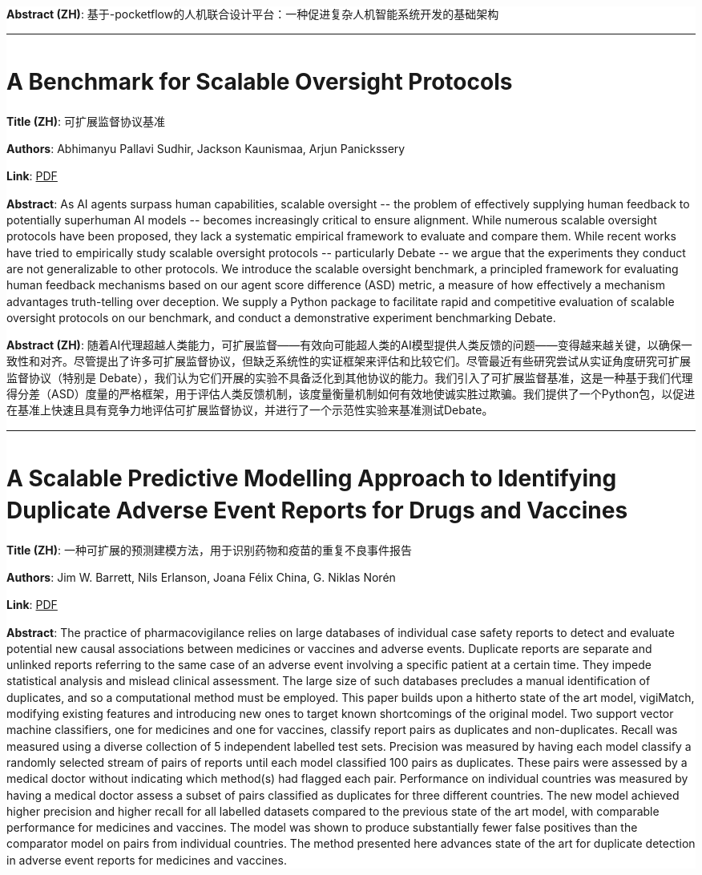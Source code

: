 **Abstract (ZH)**: 基于-pocketflow的人机联合设计平台：一种促进复杂人机智能系统开发的基础架构 

---
# A Benchmark for Scalable Oversight Protocols 

**Title (ZH)**: 可扩展监督协议基准 

**Authors**: Abhimanyu Pallavi Sudhir, Jackson Kaunismaa, Arjun Panickssery  

**Link**: [PDF](https://arxiv.org/pdf/2504.03731)  

**Abstract**: As AI agents surpass human capabilities, scalable oversight -- the problem of effectively supplying human feedback to potentially superhuman AI models -- becomes increasingly critical to ensure alignment. While numerous scalable oversight protocols have been proposed, they lack a systematic empirical framework to evaluate and compare them. While recent works have tried to empirically study scalable oversight protocols -- particularly Debate -- we argue that the experiments they conduct are not generalizable to other protocols. We introduce the scalable oversight benchmark, a principled framework for evaluating human feedback mechanisms based on our agent score difference (ASD) metric, a measure of how effectively a mechanism advantages truth-telling over deception. We supply a Python package to facilitate rapid and competitive evaluation of scalable oversight protocols on our benchmark, and conduct a demonstrative experiment benchmarking Debate. 

**Abstract (ZH)**: 随着AI代理超越人类能力，可扩展监督——有效向可能超人类的AI模型提供人类反馈的问题——变得越来越关键，以确保一致性和对齐。尽管提出了许多可扩展监督协议，但缺乏系统性的实证框架来评估和比较它们。尽管最近有些研究尝试从实证角度研究可扩展监督协议（特别是 Debate），我们认为它们开展的实验不具备泛化到其他协议的能力。我们引入了可扩展监督基准，这是一种基于我们代理得分差（ASD）度量的严格框架，用于评估人类反馈机制，该度量衡量机制如何有效地使诚实胜过欺骗。我们提供了一个Python包，以促进在基准上快速且具有竞争力地评估可扩展监督协议，并进行了一个示范性实验来基准测试Debate。 

---
# A Scalable Predictive Modelling Approach to Identifying Duplicate Adverse Event Reports for Drugs and Vaccines 

**Title (ZH)**: 一种可扩展的预测建模方法，用于识别药物和疫苗的重复不良事件报告 

**Authors**: Jim W. Barrett, Nils Erlanson, Joana Félix China, G. Niklas Norén  

**Link**: [PDF](https://arxiv.org/pdf/2504.03729)  

**Abstract**: The practice of pharmacovigilance relies on large databases of individual case safety reports to detect and evaluate potential new causal associations between medicines or vaccines and adverse events. Duplicate reports are separate and unlinked reports referring to the same case of an adverse event involving a specific patient at a certain time. They impede statistical analysis and mislead clinical assessment. The large size of such databases precludes a manual identification of duplicates, and so a computational method must be employed. This paper builds upon a hitherto state of the art model, vigiMatch, modifying existing features and introducing new ones to target known shortcomings of the original model. Two support vector machine classifiers, one for medicines and one for vaccines, classify report pairs as duplicates and non-duplicates. Recall was measured using a diverse collection of 5 independent labelled test sets. Precision was measured by having each model classify a randomly selected stream of pairs of reports until each model classified 100 pairs as duplicates. These pairs were assessed by a medical doctor without indicating which method(s) had flagged each pair. Performance on individual countries was measured by having a medical doctor assess a subset of pairs classified as duplicates for three different countries. The new model achieved higher precision and higher recall for all labelled datasets compared to the previous state of the art model, with comparable performance for medicines and vaccines. The model was shown to produce substantially fewer false positives than the comparator model on pairs from individual countries. The method presented here advances state of the art for duplicate detection in adverse event reports for medicines and vaccines. 
